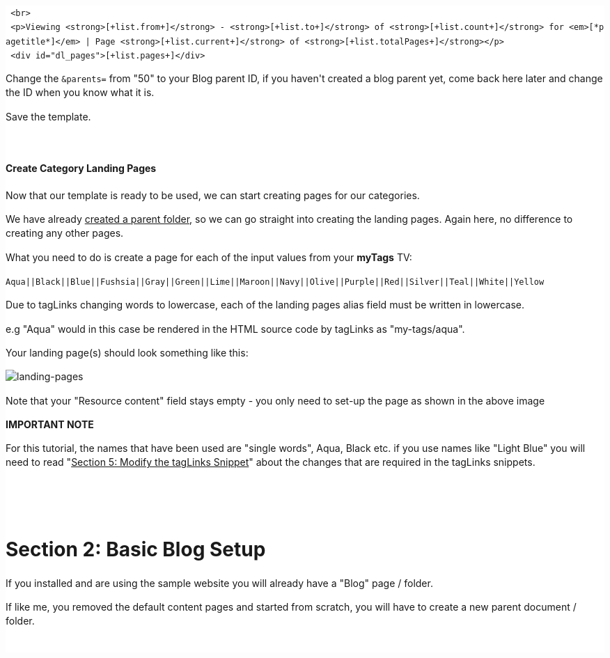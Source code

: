    ```
    <br>
    <p>Viewing <strong>[+list.from+]</strong> - <strong>[+list.to+]</strong> of <strong>[+list.count+]</strong> for <em>[*pagetitle*]</em> | Page <strong>[+list.current+]</strong> of <strong>[+list.totalPages+]</strong></p>
    <div id="dl_pages">[+list.pages+]</div>
   ```
   
   Change the `&parents=` from "50" to your Blog parent ID, if you haven't created a blog parent yet, come back here later and change the ID when you know what it is.

Save the template.

<br>

#### Create Category Landing Pages

Now that our template is ready to be used, we can start creating pages for our categories.

We have already [created a parent folder](#create-a-parent-folder), so we can go straight into creating the landing pages. Again here, no difference to creating any other pages.

What you need to do is create a page for each of the input values from your **myTags** TV:

```
Aqua||Black||Blue||Fushsia||Gray||Green||Lime||Maroon||Navy||Olive||Purple||Red||Silver||Teal||White||Yellow
```

Due to tagLinks changing words to lowercase, each of the landing pages alias field must be written in lowercase.

e.g "Aqua" would in this case be rendered in the HTML source code by tagLinks as "my-tags/aqua".

Your landing page(s) should look something like this:

![landing-pages](https://user-images.githubusercontent.com/1859868/113843281-bd7cee00-9793-11eb-90db-4c64a182b833.jpg)

Note that your "Resource content" field stays empty - you only need to set-up the page as shown in the above image

**IMPORTANT NOTE**

For this tutorial, the names that have been used are "single words", Aqua, Black etc. if you use names like "Light Blue" you will need to read "[Section 5: Modify the tagLinks Snippet](#section-5-modify-the-taglinks-snippet)" about the changes that are required in the tagLinks snippets.

<br>
<br>

# Section 2: Basic Blog Setup

If you installed and are using the sample website you will already have a "Blog" page / folder.

If like me, you removed the default content pages and started from scratch, you will have to create a new parent document / folder.

<br>
